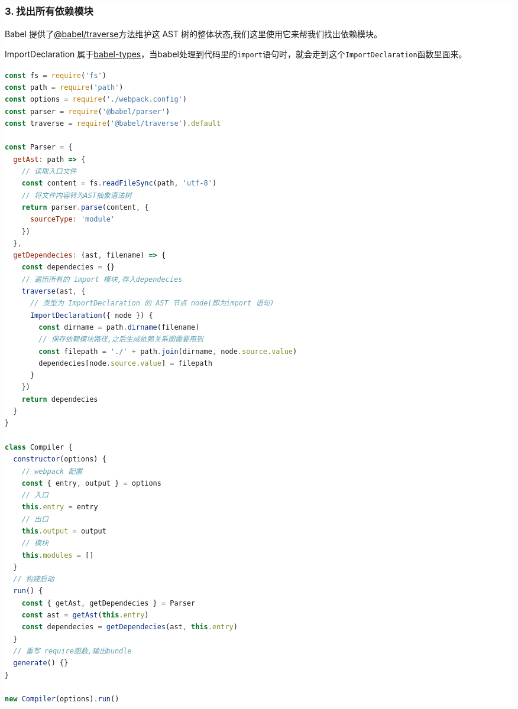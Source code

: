 ### 3. 找出所有依赖模块

Babel 提供了[@babel/traverse](https://www.babeljs.cn/docs/babel-generator)方法维护这 AST 树的整体状态,我们这里使用它来帮我们找出依赖模块。

ImportDeclaration 属于[babel-types](https://www.babeljs.cn/docs/babel-types)，当babel处理到代码里的`import`语句时，就会走到这个`ImportDeclaration`函数里面来。

```javascript
const fs = require('fs')
const path = require('path')
const options = require('./webpack.config')
const parser = require('@babel/parser')
const traverse = require('@babel/traverse').default

const Parser = {
  getAst: path => {
    // 读取入口文件
    const content = fs.readFileSync(path, 'utf-8')
    // 将文件内容转为AST抽象语法树
    return parser.parse(content, {
      sourceType: 'module'
    })
  },
  getDependecies: (ast, filename) => {
    const dependecies = {}
    // 遍历所有的 import 模块,存入dependecies
    traverse(ast, {
      // 类型为 ImportDeclaration 的 AST 节点 node(即为import 语句)
      ImportDeclaration({ node }) {
        const dirname = path.dirname(filename)
        // 保存依赖模块路径,之后生成依赖关系图需要用到
        const filepath = './' + path.join(dirname, node.source.value)
        dependecies[node.source.value] = filepath
      }
    })
    return dependecies
  }
}

class Compiler {
  constructor(options) {
    // webpack 配置
    const { entry, output } = options
    // 入口
    this.entry = entry
    // 出口
    this.output = output
    // 模块
    this.modules = []
  }
  // 构建启动
  run() {
    const { getAst, getDependecies } = Parser
    const ast = getAst(this.entry)
    const dependecies = getDependecies(ast, this.entry)
  }
  // 重写 require函数,输出bundle
  generate() {}
}

new Compiler(options).run()
```
